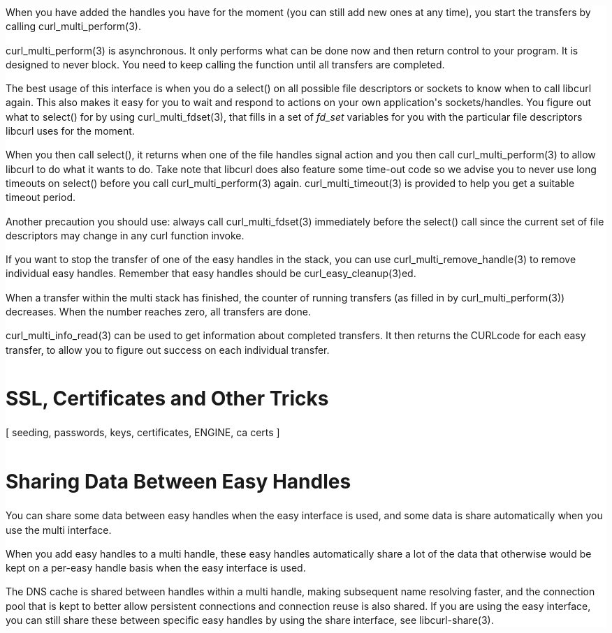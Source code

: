 When you have added the handles you have for the moment (you can still add new
ones at any time), you start the transfers by calling
curl_multi_perform(3).

curl_multi_perform(3) is asynchronous. It only performs what can be done
now and then return control to your program. It is designed to never
block. You need to keep calling the function until all transfers are
completed.

The best usage of this interface is when you do a select() on all possible
file descriptors or sockets to know when to call libcurl again. This also
makes it easy for you to wait and respond to actions on your own application's
sockets/handles. You figure out what to select() for by using
curl_multi_fdset(3), that fills in a set of *fd_set* variables for
you with the particular file descriptors libcurl uses for the moment.

When you then call select(), it returns when one of the file handles signal
action and you then call curl_multi_perform(3) to allow libcurl to do
what it wants to do. Take note that libcurl does also feature some time-out
code so we advise you to never use long timeouts on select() before you call
curl_multi_perform(3) again. curl_multi_timeout(3) is provided to
help you get a suitable timeout period.

Another precaution you should use: always call curl_multi_fdset(3)
immediately before the select() call since the current set of file descriptors
may change in any curl function invoke.

If you want to stop the transfer of one of the easy handles in the stack, you
can use curl_multi_remove_handle(3) to remove individual easy
handles. Remember that easy handles should be curl_easy_cleanup(3)ed.

When a transfer within the multi stack has finished, the counter of running
transfers (as filled in by curl_multi_perform(3)) decreases. When the
number reaches zero, all transfers are done.

curl_multi_info_read(3) can be used to get information about completed
transfers. It then returns the CURLcode for each easy transfer, to allow you
to figure out success on each individual transfer.

# SSL, Certificates and Other Tricks

 [ seeding, passwords, keys, certificates, ENGINE, ca certs ]

# Sharing Data Between Easy Handles

You can share some data between easy handles when the easy interface is used,
and some data is share automatically when you use the multi interface.

When you add easy handles to a multi handle, these easy handles automatically
share a lot of the data that otherwise would be kept on a per-easy handle
basis when the easy interface is used.

The DNS cache is shared between handles within a multi handle, making
subsequent name resolving faster, and the connection pool that is kept to
better allow persistent connections and connection reuse is also shared. If
you are using the easy interface, you can still share these between specific
easy handles by using the share interface, see libcurl-share(3).
